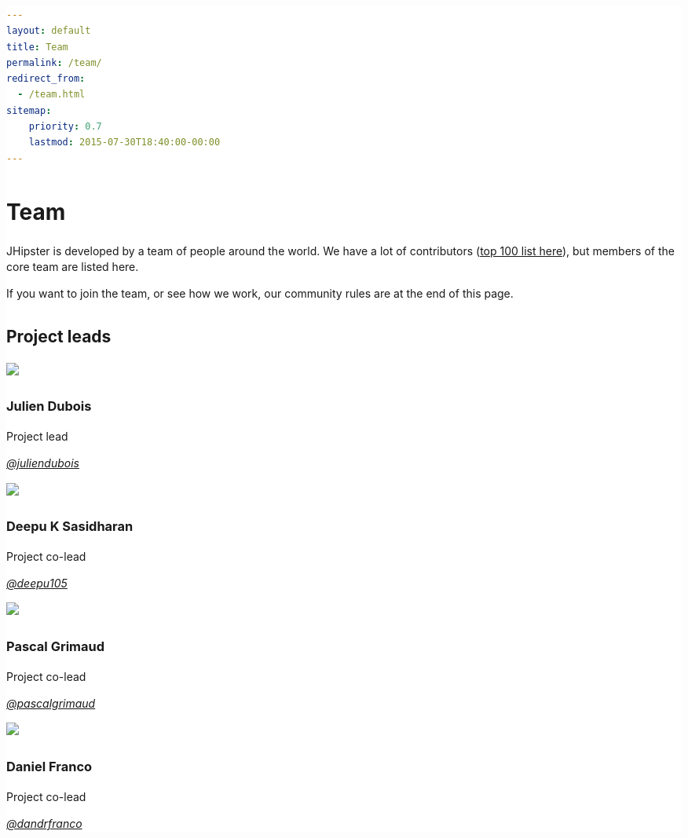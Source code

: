 ```yaml
---
layout: default
title: Team
permalink: /team/
redirect_from:
  - /team.html
sitemap:
    priority: 0.7
    lastmod: 2015-07-30T18:40:00-00:00
---
```


# <i class="fa fa-coffee"></i> Team

JHipster is developed by a team of people around the world. We have a lot of contributors ([top 100 list here](https://github.com/jhipster/generator-jhipster/graphs/contributors)), but members of the core team are listed here.

If you want to join the team, or see how we work, our community rules are at the end of this page.

## Project leads
<div class="row">
    <div class="col-xs-3 team-member">
        <div class="thumbnail no-margin-bottom">
            <img src="https://avatars.githubusercontent.com/u/316835?v=3" class="img-responsive">
            <div class="caption">
                <h3>Julien Dubois</h3>
                <p>Project lead</p>
                <p><a href="https://twitter.com/juliendubois"><i>@juliendubois</i></a></p>
            </div>
        </div>
    </div>
    <div class="col-xs-3 team-member">
        <div class="thumbnail no-margin-bottom">
            <img src="https://avatars.githubusercontent.com/u/1107223?v=3" class="img-responsive">
            <div class="caption">
                <h3>Deepu K Sasidharan</h3>
                <p>Project co-lead</p>
                <p><a href="https://twitter.com/deepu105"><i>@deepu105</i></a></p>
            </div>
        </div>
    </div>
    <div class="col-xs-3 team-member">
        <div class="thumbnail no-margin-bottom">
            <img src="https://avatars.githubusercontent.com/u/9156882?v=3" class="img-responsive">
            <div class="caption">
                <h3>Pascal Grimaud</h3>
                <p>Project co-lead</p>
                <p><a href="https://twitter.com/pascalgrimaud"><i>@pascalgrimaud</i></a></p>
            </div>
        </div>
    </div>
    <div class="col-xs-3 team-member">
        <div class="thumbnail no-margin-bottom">
            <img src="https://avatars.githubusercontent.com/u/3706415?v=3" class="img-responsive">
            <div class="caption">
                <h3>Daniel Franco</h3>
                <p>Project co-lead</p>
                <p><a href="https://twitter.com/dandrfranco"><i>@dandrfranco</i></a></p>